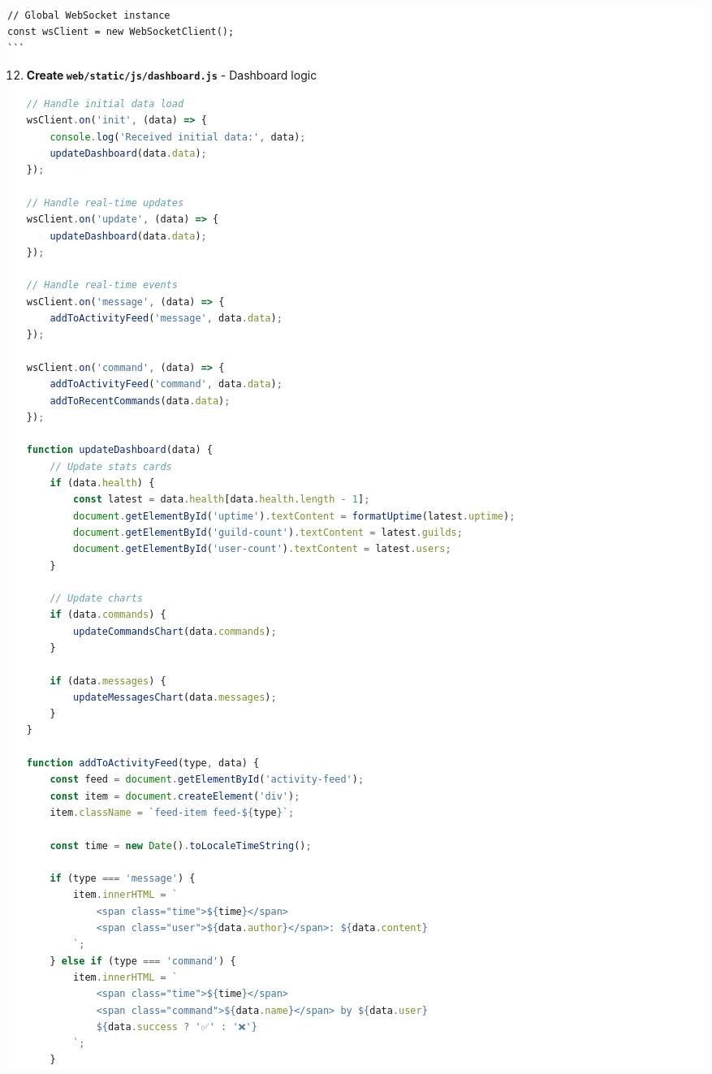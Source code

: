     // Global WebSocket instance
    const wsClient = new WebSocketClient();
    ```

12. **Create `web/static/js/dashboard.js`** - Dashboard logic
    ```javascript
    // Handle initial data load
    wsClient.on('init', (data) => {
        console.log('Received initial data:', data);
        updateDashboard(data.data);
    });

    // Handle real-time updates
    wsClient.on('update', (data) => {
        updateDashboard(data.data);
    });

    // Handle real-time events
    wsClient.on('message', (data) => {
        addToActivityFeed('message', data.data);
    });

    wsClient.on('command', (data) => {
        addToActivityFeed('command', data.data);
        addToRecentCommands(data.data);
    });

    function updateDashboard(data) {
        // Update stats cards
        if (data.health) {
            const latest = data.health[data.health.length - 1];
            document.getElementById('uptime').textContent = formatUptime(latest.uptime);
            document.getElementById('guild-count').textContent = latest.guilds;
            document.getElementById('user-count').textContent = latest.users;
        }

        // Update charts
        if (data.commands) {
            updateCommandsChart(data.commands);
        }

        if (data.messages) {
            updateMessagesChart(data.messages);
        }
    }

    function addToActivityFeed(type, data) {
        const feed = document.getElementById('activity-feed');
        const item = document.createElement('div');
        item.className = `feed-item feed-${type}`;

        const time = new Date().toLocaleTimeString();

        if (type === 'message') {
            item.innerHTML = `
                <span class="time">${time}</span>
                <span class="user">${data.author}</span>: ${data.content}
            `;
        } else if (type === 'command') {
            item.innerHTML = `
                <span class="time">${time}</span>
                <span class="command">${data.name}</span> by ${data.user}
                ${data.success ? '✅' : '❌'}
            `;
        }
